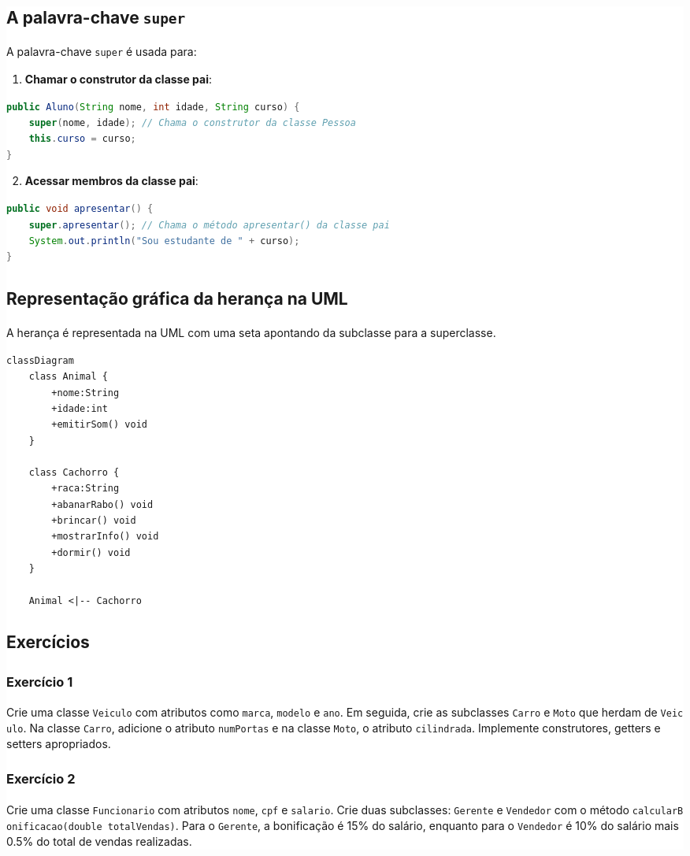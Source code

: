 ## A palavra-chave `super`

A palavra-chave `super` é usada para:

1. **Chamar o construtor da classe pai**:
```java
public Aluno(String nome, int idade, String curso) {
    super(nome, idade); // Chama o construtor da classe Pessoa
    this.curso = curso;
}
```

2. **Acessar membros da classe pai**:
```java
public void apresentar() {
    super.apresentar(); // Chama o método apresentar() da classe pai
    System.out.println("Sou estudante de " + curso);
}
```

## Representação gráfica da herança na UML

A herança é representada na UML com uma seta apontando da subclasse para a superclasse.

```mermaid
classDiagram
    class Animal {
        +nome:String
        +idade:int
        +emitirSom() void
    }
    
    class Cachorro {
        +raca:String
        +abanarRabo() void
        +brincar() void
        +mostrarInfo() void
        +dormir() void
    }

    Animal <|-- Cachorro

```

## Exercícios

### Exercício 1
Crie uma classe `Veiculo` com atributos como `marca`, `modelo` e `ano`. Em seguida, crie as subclasses `Carro` e `Moto` que herdam de `Veiculo`. Na classe `Carro`, adicione o atributo `numPortas` e na classe `Moto`, o atributo `cilindrada`. Implemente construtores, getters e setters apropriados.

### Exercício 2
Crie uma classe `Funcionario` com atributos `nome`, `cpf` e `salario`. Crie duas subclasses: `Gerente` e `Vendedor` com o método `calcularBonificacao(double totalVendas)`. Para o `Gerente`, a bonificação é 15% do salário, enquanto para o `Vendedor` é 10% do salário mais 0.5% do total de vendas realizadas.
